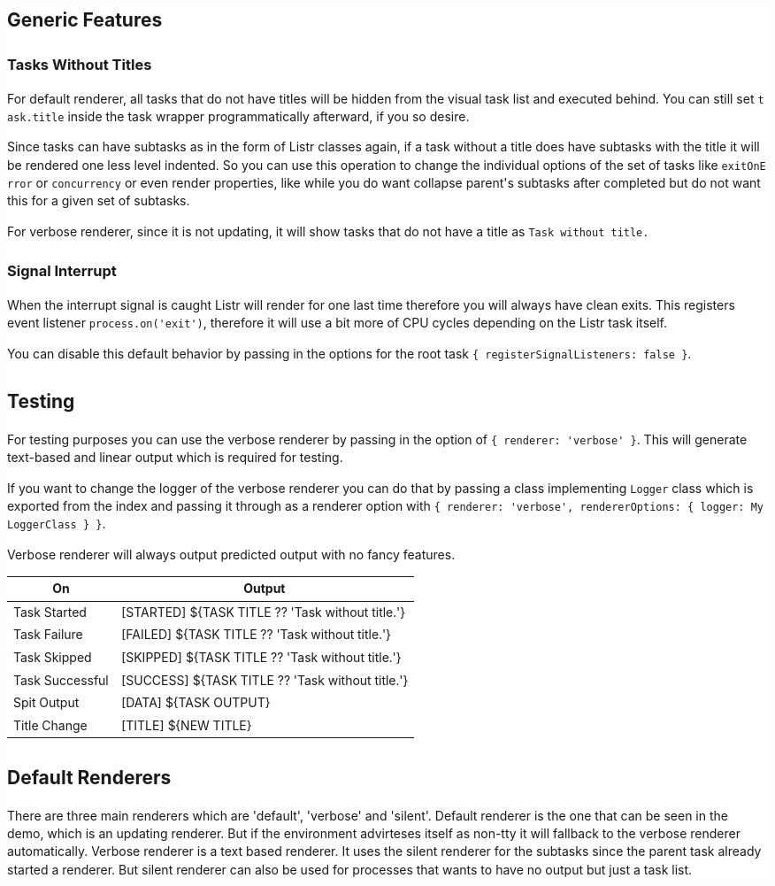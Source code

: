 ## Generic Features

### Tasks Without Titles
For default renderer, all tasks that do not have titles will be hidden from the visual task list and executed behind. You can still set `task.title` inside the task wrapper programmatically afterward, if you so desire.

Since tasks can have subtasks as in the form of Listr classes again, if a task without a title does have subtasks with the title it will be rendered one less level indented. So you can use this operation to change the individual options of the set of tasks like `exitOnError` or `concurrency` or even render properties, like while you do want collapse parent's subtasks after completed but do not want this for a given set of subtasks.

For verbose renderer, since it is not updating, it will show tasks that do not have a title as `Task without title.`

### Signal Interrupt
When the interrupt signal is caught Listr will render for one last time therefore you will always have clean exits. This registers event listener `process.on('exit')`, therefore it will use a bit more of CPU cycles depending on the Listr task itself.

You can disable this default behavior by passing in the options for the root task `{ registerSignalListeners: false }`.

## Testing
For testing purposes you can use the verbose renderer by passing in the option of `{ renderer: 'verbose' }`. This will generate text-based and linear output which is required for testing.

If you want to change the logger of the verbose renderer you can do that by passing a class implementing `Logger` class which is exported from the index and passing it through as a renderer option with `{ renderer: 'verbose', rendererOptions: { logger: MyLoggerClass } }`.

Verbose renderer will always output predicted output with no fancy features.

On | Output
---------|----------
 Task Started | \[STARTED\] ${TASK TITLE ?? 'Task without title.'}
 Task Failure | \[FAILED\] ${TASK TITLE ?? 'Task without title.'}
 Task Skipped | \[SKIPPED\] ${TASK TITLE ?? 'Task without title.'}
 Task Successful | \[SUCCESS\] ${TASK TITLE ?? 'Task without title.'}
 Spit Output | \[DATA\] ${TASK OUTPUT}
 Title Change | \[TITLE\] ${NEW TITLE}

## Default Renderers
There are three main renderers which are 'default', 'verbose' and 'silent'. Default renderer is the one that can be seen in the demo, which is an updating renderer. But if the environment advirteses itself as non-tty it will fallback to the verbose renderer automatically. Verbose renderer is a text based renderer. It uses the silent renderer for the subtasks since the parent task already started a renderer. But silent renderer can also be used for processes that wants to have no output but just a task list.
